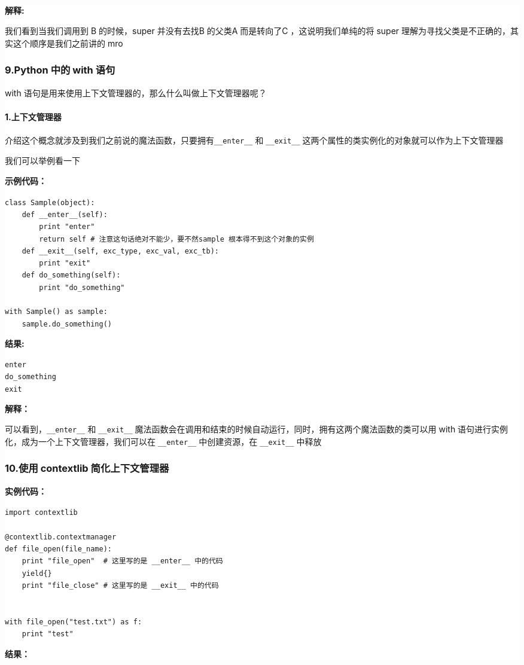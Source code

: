 **解释:**

我们看到当我们调用到 B 的时候，super 并没有去找B 的父类A 而是转向了C ，这说明我们单纯的将 super 理解为寻找父类是不正确的，其实这个顺序是我们之前讲的 mro

### **9.Python 中的 with 语句**

with 语句是用来使用上下文管理器的，那么什么叫做上下文管理器呢？

#### **1.上下文管理器**

介绍这个概念就涉及到我们之前说的魔法函数，只要拥有`__enter__` 和  `__exit__` 这两个属性的类实例化的对象就可以作为上下文管理器

我们可以举例看一下

**示例代码：**


    class Sample(object):
        def __enter__(self):
            print "enter"
            return self # 注意这句话绝对不能少，要不然sample 根本得不到这个对象的实例
        def __exit__(self, exc_type, exc_val, exc_tb):
            print "exit"
        def do_something(self):
            print "do_something"
    
    with Sample() as sample:
        sample.do_something()

**结果:**

    enter
    do_something
    exit

**解释：**

可以看到，`__enter__` 和 `__exit__` 魔法函数会在调用和结束的时候自动运行，同时，拥有这两个魔法函数的类可以用 with 语句进行实例化，成为一个上下文管理器，我们可以在 `__enter__` 中创建资源，在 `__exit__` 中释放



### **10.使用 contextlib 简化上下文管理器**

**实例代码：**

    import contextlib
    
    @contextlib.contextmanager
    def file_open(file_name):
        print "file_open"  # 这里写的是 __enter__ 中的代码
        yield{}
        print "file_close" # 这里写的是 __exit__ 中的代码
    
    
    with file_open("test.txt") as f:
        print "test"
    
**结果：**
    